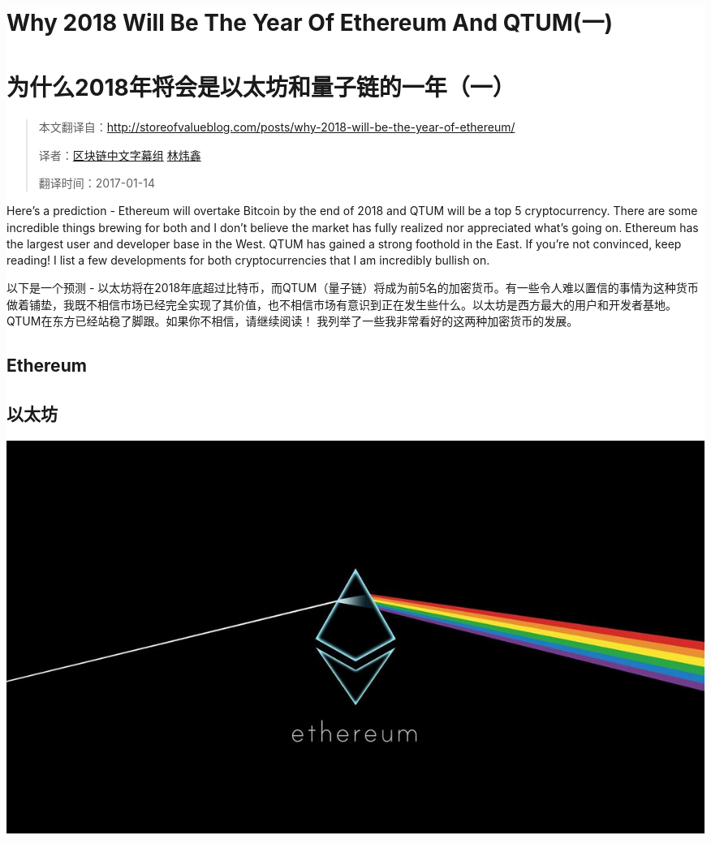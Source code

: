 # Why 2018 Will Be The Year Of Ethereum And QTUM(一)
# 为什么2018年将会是以太坊和量子链的一年（一）


> 本文翻译自：http://storeofvalueblog.com/posts/why-2018-will-be-the-year-of-ethereum/
> 
> 译者：[区块链中文字幕组](https://github.com/BlockchainTranslator/EOS) [林炜鑫](https://github.com/weixin1993)
> 
> 翻译时间：2017-01-14

Here’s a prediction - Ethereum will overtake Bitcoin by the end of 2018 and QTUM will be a top 5 cryptocurrency. There are some incredible things brewing for both and I don’t believe the market has fully realized nor appreciated what’s going on. Ethereum has the largest user and developer base in the West. QTUM has gained a strong foothold in the East. If you’re not convinced, keep reading! I list a few developments for both cryptocurrencies that I am incredibly bullish on.

以下是一个预测 - 以太坊将在2018年底超过比特币，而QTUM（量子链）将成为前5名的加密货币。有一些令人难以置信的事情为这种货币做着铺垫，我既不相信市场已经完全实现了其价值，也不相信市场有意识到正在发生些什么。以太坊是西方最大的用户和开发者基地。QTUM在东方已经站稳了脚跟。如果你不相信，请继续阅读！ 我列举了一些我非常看好的这两种加密货币的发展。

## Ethereum
## 以太坊

![](pics/ethLogo.jpeg)

